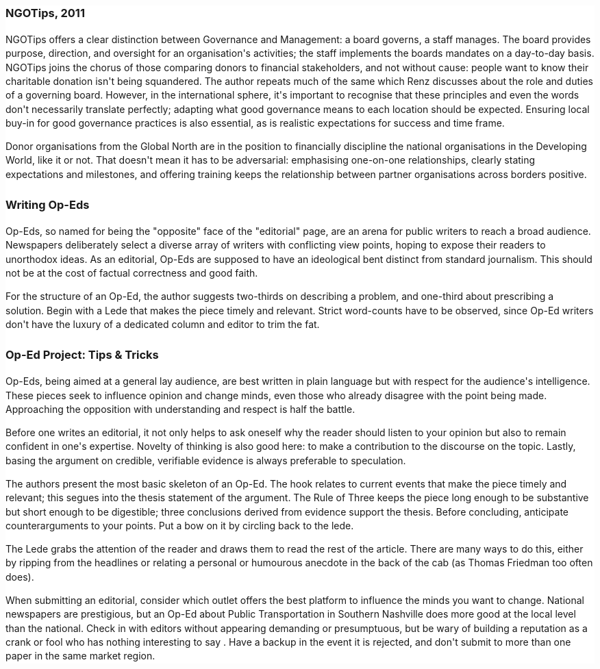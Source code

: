### NGOTips, 2011

NGOTips offers a clear distinction between Governance and Management: a board governs, a staff manages. The board provides purpose, direction, and oversight for an organisation's activities; the staff implements the boards mandates on a day-to-day basis. NGOTips joins the chorus of those comparing donors to financial stakeholders, and not without cause: people want to know their charitable donation isn't being squandered. The author repeats much of the same which Renz discusses about the role and duties of a governing board. However, in the international sphere, it's important to recognise that these principles and even the words don't necessarily translate perfectly; adapting what good governance means to each location should be expected. Ensuring local buy-in for good governance practices is also essential, as is realistic expectations for success and time frame.

Donor organisations from the Global North are in the position to financially discipline the national organisations in the Developing World, like it or not. That doesn't mean it has to be adversarial: emphasising one-on-one relationships, clearly stating expectations and milestones, and offering training keeps the relationship between partner organisations across borders positive.

### Writing Op-Eds

Op-Eds, so named for being the "opposite" face of the "editorial" page, are an arena for public writers to reach a broad audience. Newspapers deliberately select a diverse array of writers with conflicting view points, hoping to expose their readers to unorthodox ideas. As an editorial, Op-Eds are supposed to have an ideological bent distinct from standard journalism. This should not be at the cost of factual correctness and good faith.

For the structure of an Op-Ed, the author suggests two-thirds on describing a problem, and one-third about prescribing a solution. Begin with a Lede that makes the piece timely and relevant. Strict word-counts have to be observed, since Op-Ed writers don't have the luxury of a dedicated column and editor to trim the fat.

### Op-Ed Project: Tips & Tricks

Op-Eds, being aimed at a general lay audience, are best written in plain language but with respect for the audience's intelligence. These pieces seek to influence opinion and change minds, even those who already disagree with the point being made. Approaching the opposition with understanding and respect is half the battle. 

Before one writes an editorial, it not only helps to ask oneself why the reader should listen to your opinion but also to remain confident in one's expertise. Novelty of thinking is also good here: to make a contribution to the discourse on the topic. Lastly, basing the argument on credible, verifiable evidence is always preferable to speculation.

The authors present the most basic skeleton of an Op-Ed. The hook relates to current events that make the piece timely and relevant; this segues into the thesis statement of the argument. The Rule of Three keeps the piece long enough to be substantive but short enough to be digestible; three conclusions derived from evidence support the thesis. Before concluding, anticipate counterarguments to your points. Put a bow on it by circling back to the lede. 

The Lede grabs the attention of the reader and draws them to read the rest of the article. There are many ways to do this, either by ripping from the headlines or relating a personal or humourous anecdote in the back of the cab (as Thomas Friedman too often does). 

When submitting an editorial, consider which outlet offers the best platform to influence the minds you want to change. National newspapers are prestigious, but an Op-Ed about Public Transportation in Southern Nashville does more good at the local level than the national. Check in with editors without appearing demanding or presumptuous, but be wary of building a reputation as a crank or fool who has nothing interesting to say . Have a backup in the event it is rejected, and don't submit to more than one paper in the same market region. 
